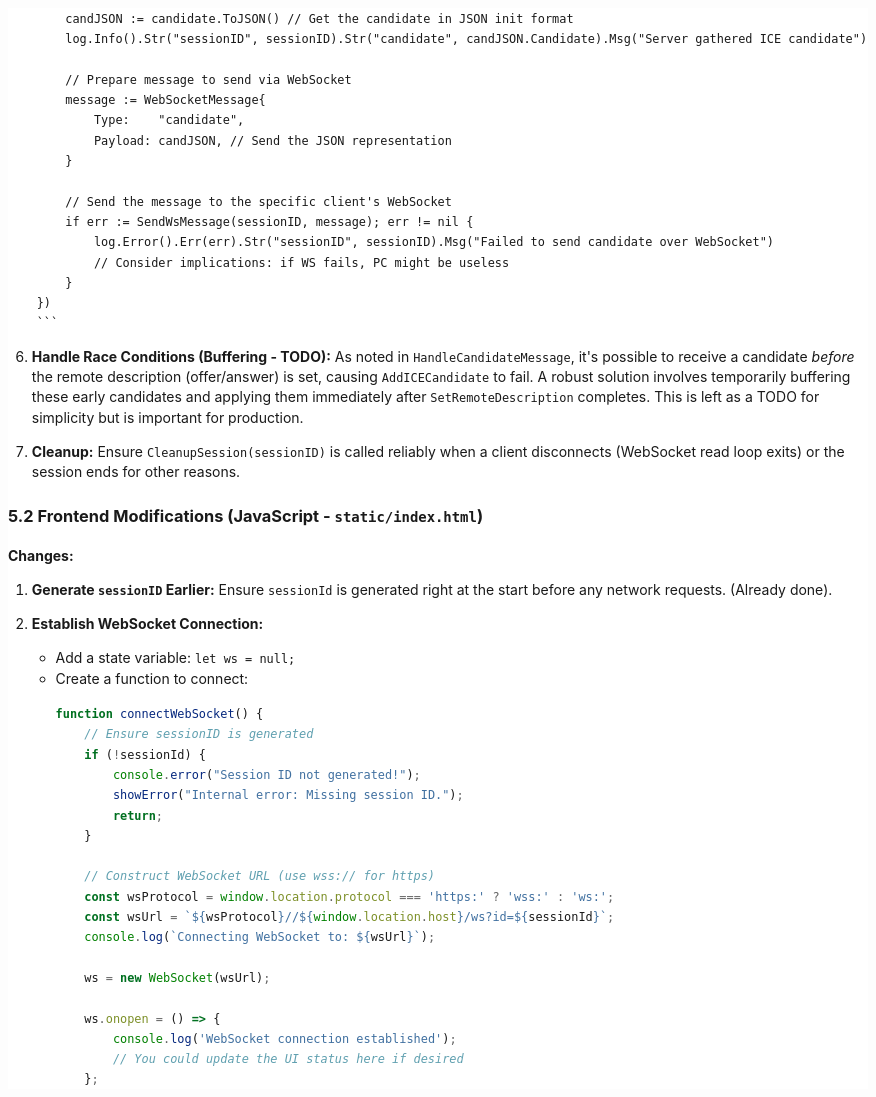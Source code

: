             candJSON := candidate.ToJSON() // Get the candidate in JSON init format
            log.Info().Str("sessionID", sessionID).Str("candidate", candJSON.Candidate).Msg("Server gathered ICE candidate")

            // Prepare message to send via WebSocket
            message := WebSocketMessage{
                Type:    "candidate",
                Payload: candJSON, // Send the JSON representation
            }

            // Send the message to the specific client's WebSocket
            if err := SendWsMessage(sessionID, message); err != nil {
                log.Error().Err(err).Str("sessionID", sessionID).Msg("Failed to send candidate over WebSocket")
                // Consider implications: if WS fails, PC might be useless
            }
        })
        ```

6.  **Handle Race Conditions (Buffering - TODO):** As noted in `HandleCandidateMessage`, it's possible to receive a candidate *before* the remote description (offer/answer) is set, causing `AddICECandidate` to fail. A robust solution involves temporarily buffering these early candidates and applying them immediately after `SetRemoteDescription` completes. This is left as a TODO for simplicity but is important for production.

7.  **Cleanup:** Ensure `CleanupSession(sessionID)` is called reliably when a client disconnects (WebSocket read loop exits) or the session ends for other reasons.

### 5.2 Frontend Modifications (JavaScript - `static/index.html`)

**Changes:**

1.  **Generate `sessionID` Earlier:** Ensure `sessionId` is generated right at the start before any network requests. (Already done).

2.  **Establish WebSocket Connection:**
    *   Add a state variable: `let ws = null;`
    *   Create a function to connect:
        ```javascript
        function connectWebSocket() {
            // Ensure sessionID is generated
            if (!sessionId) {
                console.error("Session ID not generated!");
                showError("Internal error: Missing session ID.");
                return;
            }

            // Construct WebSocket URL (use wss:// for https)
            const wsProtocol = window.location.protocol === 'https:' ? 'wss:' : 'ws:';
            const wsUrl = `${wsProtocol}//${window.location.host}/ws?id=${sessionId}`;
            console.log(`Connecting WebSocket to: ${wsUrl}`);

            ws = new WebSocket(wsUrl);

            ws.onopen = () => {
                console.log('WebSocket connection established');
                // You could update the UI status here if desired
            };
